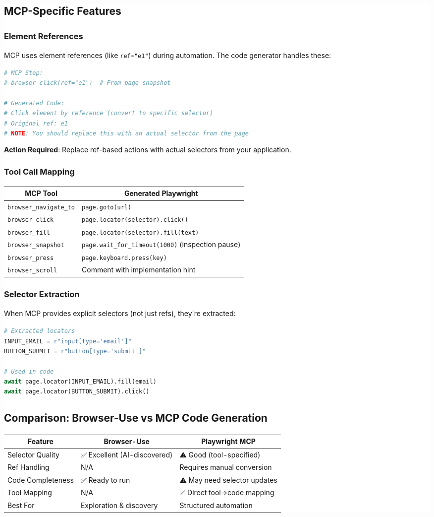 ## MCP-Specific Features

### Element References

MCP uses element references (like `ref="e1"`) during automation. The code generator handles these:

```python
# MCP Step:
# browser_click(ref="e1")  # From page snapshot

# Generated Code:
# Click element by reference (convert to specific selector)
# Original ref: e1
# NOTE: You should replace this with an actual selector from the page
```

**Action Required**: Replace ref-based actions with actual selectors from your application.

### Tool Call Mapping

| MCP Tool | Generated Playwright |
|----------|---------------------|
| `browser_navigate_to` | `page.goto(url)` |
| `browser_click` | `page.locator(selector).click()` |
| `browser_fill` | `page.locator(selector).fill(text)` |
| `browser_snapshot` | `page.wait_for_timeout(1000)` (inspection pause) |
| `browser_press` | `page.keyboard.press(key)` |
| `browser_scroll` | Comment with implementation hint |

### Selector Extraction

When MCP provides explicit selectors (not just refs), they're extracted:

```python
# Extracted locators
INPUT_EMAIL = r"input[type='email']"
BUTTON_SUBMIT = r"button[type='submit']"

# Used in code
await page.locator(INPUT_EMAIL).fill(email)
await page.locator(BUTTON_SUBMIT).click()
```

## Comparison: Browser-Use vs MCP Code Generation

| Feature | Browser-Use | Playwright MCP |
|---------|-------------|----------------|
| Selector Quality | ✅ Excellent (AI-discovered) | ⚠️ Good (tool-specified) |
| Ref Handling | N/A | Requires manual conversion |
| Code Completeness | ✅ Ready to run | ⚠️ May need selector updates |
| Tool Mapping | N/A | ✅ Direct tool→code mapping |
| Best For | Exploration & discovery | Structured automation |
